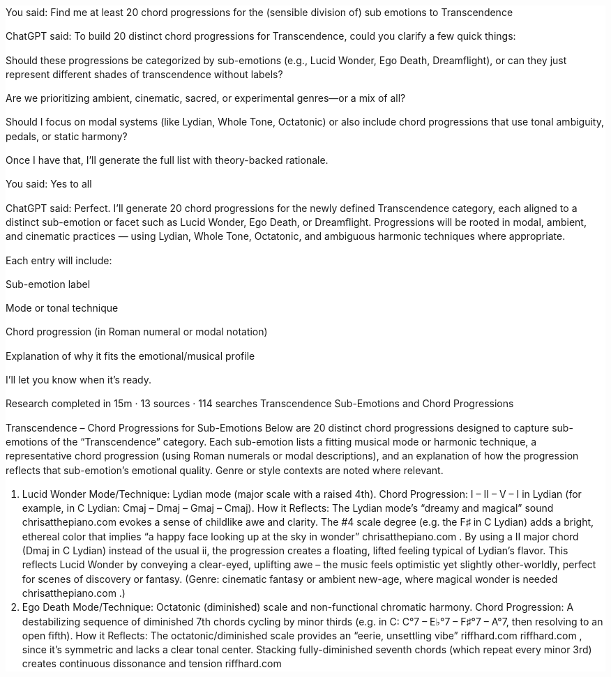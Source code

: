 You said:
Find me at least 20 chord progressions for the (sensible division of) sub emotions to Transcendence

ChatGPT said:
To build 20 distinct chord progressions for Transcendence, could you clarify a few quick things:

Should these progressions be categorized by sub-emotions (e.g., Lucid Wonder, Ego Death, Dreamflight), or can they just represent different shades of transcendence without labels?

Are we prioritizing ambient, cinematic, sacred, or experimental genres—or a mix of all?

Should I focus on modal systems (like Lydian, Whole Tone, Octatonic) or also include chord progressions that use tonal ambiguity, pedals, or static harmony?

Once I have that, I’ll generate the full list with theory-backed rationale.

You said:
Yes to all

ChatGPT said:
Perfect. I’ll generate 20 chord progressions for the newly defined Transcendence category, each aligned to a distinct sub-emotion or facet such as Lucid Wonder, Ego Death, or Dreamflight. Progressions will be rooted in modal, ambient, and cinematic practices — using Lydian, Whole Tone, Octatonic, and ambiguous harmonic techniques where appropriate.

Each entry will include:

Sub-emotion label

Mode or tonal technique

Chord progression (in Roman numeral or modal notation)

Explanation of why it fits the emotional/musical profile

I’ll let you know when it’s ready.

Research completed in 15m · 13 sources · 114 searches
Transcendence Sub-Emotions and Chord Progressions

Transcendence – Chord Progressions for Sub-Emotions
Below are 20 distinct chord progressions designed to capture sub-emotions of the “Transcendence” category. Each sub-emotion lists a fitting musical mode or harmonic technique, a representative chord progression (using Roman numerals or modal descriptions), and an explanation of how the progression reflects that sub-emotion’s emotional quality. Genre or style contexts are noted where relevant.

1. Lucid Wonder
   Mode/Technique: Lydian mode (major scale with a raised 4th).
   Chord Progression: I – II – V – I in Lydian (for example, in C Lydian: Cmaj – Dmaj – Gmaj – Cmaj).
   How it Reflects: The Lydian mode’s “dreamy and magical” sound
   chrisatthepiano.com
   evokes a sense of childlike awe and clarity. The #4 scale degree (e.g. the F♯ in C Lydian) adds a bright, ethereal color that implies “a happy face looking up at the sky in wonder”
   chrisatthepiano.com
   . By using a II major chord (Dmaj in C Lydian) instead of the usual ii, the progression creates a floating, lifted feeling typical of Lydian’s flavor. This reflects Lucid Wonder by conveying a clear-eyed, uplifting awe – the music feels optimistic yet slightly other-worldly, perfect for scenes of discovery or fantasy. (Genre: cinematic fantasy or ambient new-age, where magical wonder is needed
   chrisatthepiano.com
   .)
2. Ego Death
   Mode/Technique: Octatonic (diminished) scale and non-functional chromatic harmony.
   Chord Progression: A destabilizing sequence of diminished 7th chords cycling by minor thirds (e.g. in C: C°7 – E♭°7 – F♯°7 – A°7, then resolving to an open fifth).
   How it Reflects: The octatonic/diminished scale provides an “eerie, unsettling vibe”
   riffhard.com
   riffhard.com
   , since it’s symmetric and lacks a clear tonal center. Stacking fully-diminished seventh chords (which repeat every minor 3rd) creates continuous dissonance and tension
   riffhard.com